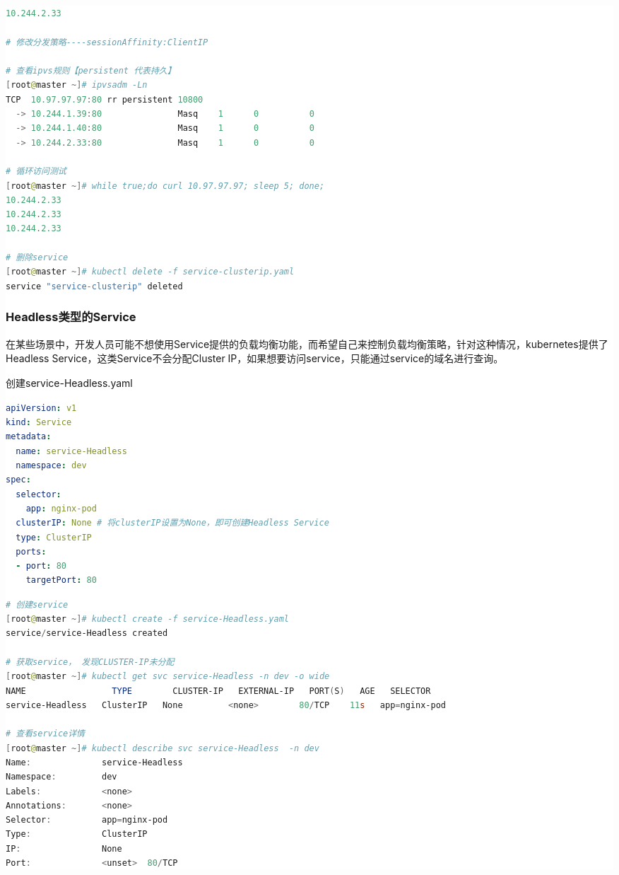 ~~~powershell
10.244.2.33

# 修改分发策略----sessionAffinity:ClientIP

# 查看ipvs规则【persistent 代表持久】
[root@master ~]# ipvsadm -Ln
TCP  10.97.97.97:80 rr persistent 10800
  -> 10.244.1.39:80               Masq    1      0          0
  -> 10.244.1.40:80               Masq    1      0          0
  -> 10.244.2.33:80               Masq    1      0          0

# 循环访问测试
[root@master ~]# while true;do curl 10.97.97.97; sleep 5; done;
10.244.2.33
10.244.2.33
10.244.2.33
  
# 删除service
[root@master ~]# kubectl delete -f service-clusterip.yaml
service "service-clusterip" deleted
~~~

### Headless类型的Service

​    在某些场景中，开发人员可能不想使用Service提供的负载均衡功能，而希望自己来控制负载均衡策略，针对这种情况，kubernetes提供了Headless  Service，这类Service不会分配Cluster IP，如果想要访问service，只能通过service的域名进行查询。

创建service-Headless.yaml

~~~yaml
apiVersion: v1
kind: Service
metadata:
  name: service-Headless
  namespace: dev
spec:
  selector:
    app: nginx-pod
  clusterIP: None # 将clusterIP设置为None，即可创建Headless Service
  type: ClusterIP
  ports:
  - port: 80    
    targetPort: 80
~~~

~~~powershell
# 创建service
[root@master ~]# kubectl create -f service-Headless.yaml
service/service-Headless created

# 获取service， 发现CLUSTER-IP未分配
[root@master ~]# kubectl get svc service-Headless -n dev -o wide
NAME                 TYPE        CLUSTER-IP   EXTERNAL-IP   PORT(S)   AGE   SELECTOR
service-Headless   ClusterIP   None         <none>        80/TCP    11s   app=nginx-pod

# 查看service详情
[root@master ~]# kubectl describe svc service-Headless  -n dev
Name:              service-Headless
Namespace:         dev
Labels:            <none>
Annotations:       <none>
Selector:          app=nginx-pod
Type:              ClusterIP
IP:                None
Port:              <unset>  80/TCP
~~~